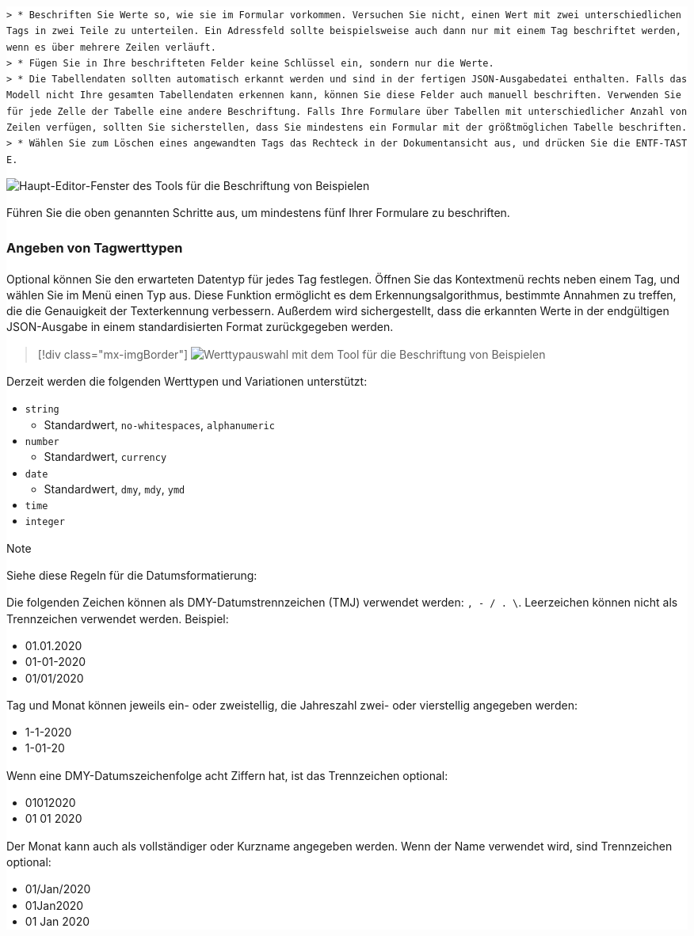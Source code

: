     > * Beschriften Sie Werte so, wie sie im Formular vorkommen. Versuchen Sie nicht, einen Wert mit zwei unterschiedlichen Tags in zwei Teile zu unterteilen. Ein Adressfeld sollte beispielsweise auch dann nur mit einem Tag beschriftet werden, wenn es über mehrere Zeilen verläuft.
    > * Fügen Sie in Ihre beschrifteten Felder keine Schlüssel ein, sondern nur die Werte.
    > * Die Tabellendaten sollten automatisch erkannt werden und sind in der fertigen JSON-Ausgabedatei enthalten. Falls das Modell nicht Ihre gesamten Tabellendaten erkennen kann, können Sie diese Felder auch manuell beschriften. Verwenden Sie für jede Zelle der Tabelle eine andere Beschriftung. Falls Ihre Formulare über Tabellen mit unterschiedlicher Anzahl von Zeilen verfügen, sollten Sie sicherstellen, dass Sie mindestens ein Formular mit der größtmöglichen Tabelle beschriften.
    > * Wählen Sie zum Löschen eines angewandten Tags das Rechteck in der Dokumentansicht aus, und drücken Sie die ENTF-TASTE.

![Haupt-Editor-Fenster des Tools für die Beschriftung von Beispielen](../media/label-tool/main-editor.png)

Führen Sie die oben genannten Schritte aus, um mindestens fünf Ihrer Formulare zu beschriften.

### <a name="specify-tag-value-types"></a>Angeben von Tagwerttypen

Optional können Sie den erwarteten Datentyp für jedes Tag festlegen. Öffnen Sie das Kontextmenü rechts neben einem Tag, und wählen Sie im Menü einen Typ aus. Diese Funktion ermöglicht es dem Erkennungsalgorithmus, bestimmte Annahmen zu treffen, die die Genauigkeit der Texterkennung verbessern. Außerdem wird sichergestellt, dass die erkannten Werte in der endgültigen JSON-Ausgabe in einem standardisierten Format zurückgegeben werden. 

> [!div class="mx-imgBorder"]
> ![Werttypauswahl mit dem Tool für die Beschriftung von Beispielen](../media/whats-new/formre-value-type.png)

Derzeit werden die folgenden Werttypen und Variationen unterstützt:
* `string`
    * Standardwert, `no-whitespaces`, `alphanumeric`
* `number`
    * Standardwert, `currency`
* `date` 
    * Standardwert, `dmy`, `mdy`, `ymd`
* `time`
* `integer`

> [!NOTE]
> Siehe diese Regeln für die Datumsformatierung:
> 
> Die folgenden Zeichen können als DMY-Datumstrennzeichen (TMJ) verwendet werden: `, - / . \`. Leerzeichen können nicht als Trennzeichen verwendet werden. Beispiel:
> * 01.01.2020
> * 01-01-2020
> * 01/01/2020
>
> Tag und Monat können jeweils ein- oder zweistellig, die Jahreszahl zwei- oder vierstellig angegeben werden:
> * 1-1-2020
> * 1-01-20
>
> Wenn eine DMY-Datumszeichenfolge acht Ziffern hat, ist das Trennzeichen optional:
> * 01012020
> * 01 01 2020
>
> Der Monat kann auch als vollständiger oder Kurzname angegeben werden. Wenn der Name verwendet wird, sind Trennzeichen optional:
> * 01/Jan/2020
> * 01Jan2020
> * 01 Jan 2020

